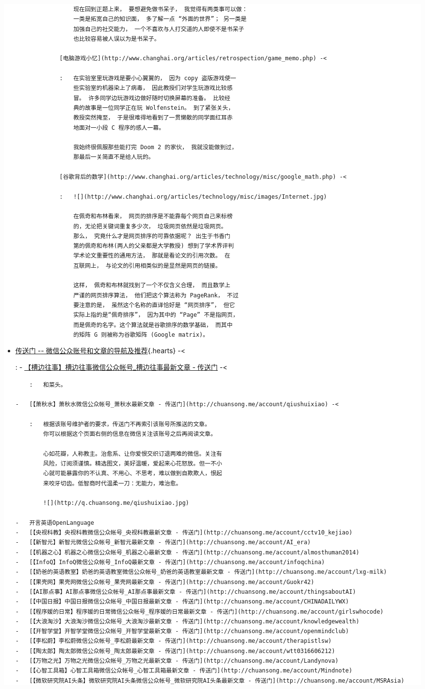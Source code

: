                         现在回到正题上来， 要想避免做书呆子， 我觉得有两类事可以做：
                        一类是拓宽自己的知识面， 多了解一点 “外面的世界”； 另一类是
                        加强自己的社交能力， 一个不喜欢与人打交道的人即使不是书呆子
                        也比较容易被人误以为是书呆子。

                    [电脑游戏小忆](http://www.changhai.org/articles/retrospection/game_memo.php) -<

                    :   在实验室里玩游戏是要小心翼翼的， 因为 copy 盗版游戏使一
                        些实验室的机器染上了病毒， 因此教授们对学生玩游戏比较感
                        冒。 许多同学边玩游戏边做好随时切换屏幕的准备。 比较经
                        典的故事是一位同学正在玩 Wolfenstein。 到了紧张关头，
                        教授突然掩至， 于是很难得地看到了一贯懒散的同学面红耳赤
                        地面对一小段 C 程序的感人一幕。

                        我始终很佩服那些能打完 Doom 2 的家伙， 我就没能做到过，
                        那最后一关简直不是给人玩的。

                    [谷歌背后的数学](http://www.changhai.org/articles/technology/misc/google_math.php) -<

                    :   ![](http://www.changhai.org/articles/technology/misc/images/Internet.jpg)

                        在佩奇和布林看来， 网页的排序是不能靠每个网页自己来标榜
                        的，无论把关键词重复多少次， 垃圾网页依然是垃圾网页。
                        那么， 究竟什么才是网页排序的可靠依据呢？ 出生于书香门
                        第的佩奇和布林(两人的父亲都是大学教授) 想到了学术界评判
                        学术论文重要性的通用方法， 那就是看论文的引用次数。 在
                        互联网上， 与论文的引用相类似的是显然是网页的链接。

                        这样， 佩奇和布林就找到了一个不仅含义合理， 而且数学上
                        严谨的网页排序算法， 他们把这个算法称为 PageRank， 不过
                        要注意的是， 虽然这个名称的直译恰好是 “网页排序”， 但它
                        实际上指的是“佩奇排序”， 因为其中的 “Page” 不是指网页，
                        而是佩奇的名字。这个算法就是谷歌排序的数学基础， 而其中
                        的矩阵 G 则被称为谷歌矩阵 (Google matrix)。

-   [传送门 -- 微信公众账号和文章的导航及推荐](http://chuansong.me/){.hearts} -<

    :   -   [【槽边往事】槽边往事微信公众帐号_槽边往事最新文章 - 传送门](http://chuansong.me/account/bitsea) -<

            :   和菜头。

        -   [【萧秋水】萧秋水微信公众帐号_萧秋水最新文章 - 传送门](http://chuansong.me/account/qiushuixiao) -<

            :   根据该账号维护者的要求，传送门不再索引该账号所推送的文章。
                你可以根据这个页面右侧的信息在微信关注该账号之后再阅读文章。

                心如花瓣，人称教主。治愈系、让你爱恨交织订退两难的微信。关注有
                风险，订阅须谨慎。精选图文，美好温暖，爱起来心花怒放。但一不小
                心就可能暴露你的不认真、不用心、不思考，难以做到自欺欺人，恨起
                来咬牙切齿。低智商时代温柔一刀：无能力，难治愈。

                ![](http://q.chuansong.me/qiushuixiao.jpg)

        -   开言英语OpenLanguage
        -   [【央视科教】央视科教微信公众帐号_央视科教最新文章 - 传送门](http://chuansong.me/account/cctv10_kejiao)
        -   [【新智元】新智元微信公众帐号_新智元最新文章 - 传送门](http://chuansong.me/account/AI_era)
        -   [【机器之心】机器之心微信公众帐号_机器之心最新文章 - 传送门](http://chuansong.me/account/almosthuman2014)
        -   [【InfoQ】InfoQ微信公众帐号_InfoQ最新文章 - 传送门](http://chuansong.me/account/infoqchina)
        -   [【奶爸的英语教室】奶爸的英语教室微信公众帐号_奶爸的英语教室最新文章 - 传送门](http://chuansong.me/account/lxg-milk)
        -   [【果壳网】果壳网微信公众帐号_果壳网最新文章 - 传送门](http://chuansong.me/account/Guokr42)
        -   [【AI那点事】AI那点事微信公众帐号_AI那点事最新文章 - 传送门](http://chuansong.me/account/thingsaboutAI)
        -   [【中国日报】中国日报微信公众帐号_中国日报最新文章 - 传送门](http://chuansong.me/account/CHINADAILYWX)
        -   [【程序媛的日常】程序媛的日常微信公众帐号_程序媛的日常最新文章 - 传送门](http://chuansong.me/account/girlswhocode)
        -   [【大浪淘沙】大浪淘沙微信公众帐号_大浪淘沙最新文章 - 传送门](http://chuansong.me/account/knowledgewealth)
        -   [【开智学堂】开智学堂微信公众帐号_开智学堂最新文章 - 传送门](http://chuansong.me/account/openmindclub)
        -   [【李松蔚】李松蔚微信公众帐号_李松蔚最新文章 - 传送门](http://chuansong.me/account/therapistlsw)
        -   [【陶太郎】陶太郎微信公众帐号_陶太郎最新文章 - 传送门](http://chuansong.me/account/wtt0316606212)
        -   [【万物之光】万物之光微信公众帐号_万物之光最新文章 - 传送门](http://chuansong.me/account/Landynova)
        -   [【心智工具箱】心智工具箱微信公众帐号_心智工具箱最新文章 - 传送门](http://chuansong.me/account/Mindnote)
        -   [【微软研究院AI头条】微软研究院AI头条微信公众帐号_微软研究院AI头条最新文章 - 传送门](http://chuansong.me/account/MSRAsia)